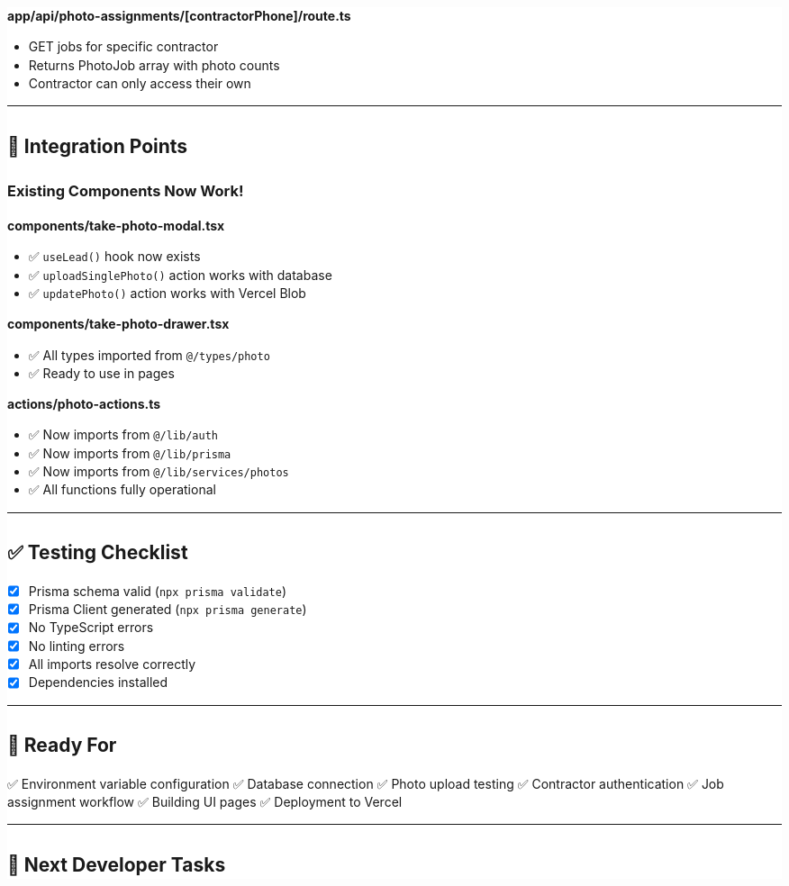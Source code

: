 **app/api/photo-assignments/[contractorPhone]/route.ts**
- GET jobs for specific contractor
- Returns PhotoJob array with photo counts
- Contractor can only access their own

---

## 🎯 Integration Points

### **Existing Components Now Work!**

**components/take-photo-modal.tsx**
- ✅ `useLead()` hook now exists
- ✅ `uploadSinglePhoto()` action works with database
- ✅ `updatePhoto()` action works with Vercel Blob

**components/take-photo-drawer.tsx**
- ✅ All types imported from `@/types/photo`
- ✅ Ready to use in pages

**actions/photo-actions.ts**
- ✅ Now imports from `@/lib/auth`
- ✅ Now imports from `@/lib/prisma`
- ✅ Now imports from `@/lib/services/photos`
- ✅ All functions fully operational

---

## ✅ Testing Checklist

- [x] Prisma schema valid (`npx prisma validate`)
- [x] Prisma Client generated (`npx prisma generate`)
- [x] No TypeScript errors
- [x] No linting errors
- [x] All imports resolve correctly
- [x] Dependencies installed

---

## 🚀 Ready For

✅ Environment variable configuration
✅ Database connection
✅ Photo upload testing
✅ Contractor authentication
✅ Job assignment workflow
✅ Building UI pages
✅ Deployment to Vercel

---

## 📝 Next Developer Tasks
